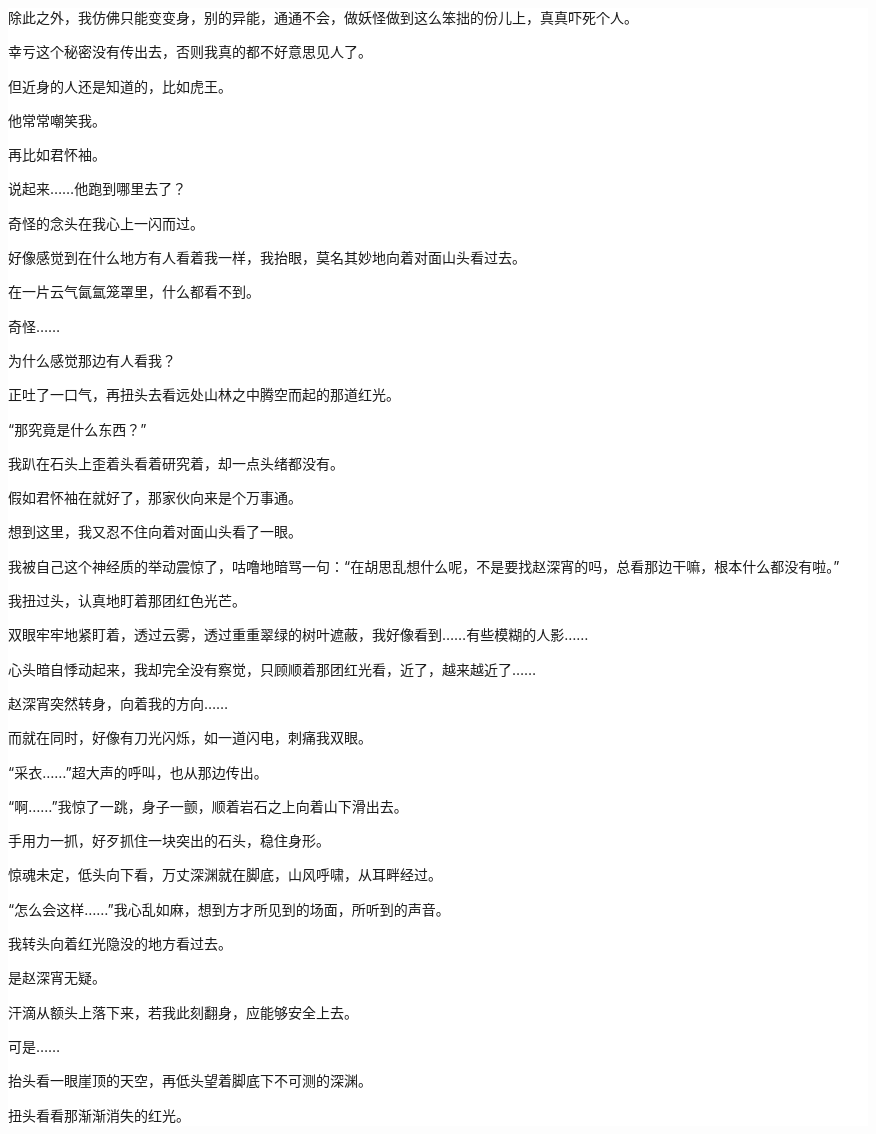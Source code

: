 除此之外，我仿佛只能变变身，别的异能，通通不会，做妖怪做到这么笨拙的份儿上，真真吓死个人。

幸亏这个秘密没有传出去，否则我真的都不好意思见人了。

但近身的人还是知道的，比如虎王。

他常常嘲笑我。

再比如君怀袖。

说起来……他跑到哪里去了？

奇怪的念头在我心上一闪而过。

好像感觉到在什么地方有人看着我一样，我抬眼，莫名其妙地向着对面山头看过去。

在一片云气氤氲笼罩里，什么都看不到。

奇怪……

为什么感觉那边有人看我？

正吐了一口气，再扭头去看远处山林之中腾空而起的那道红光。

“那究竟是什么东西？”

我趴在石头上歪着头看着研究着，却一点头绪都没有。

假如君怀袖在就好了，那家伙向来是个万事通。

想到这里，我又忍不住向着对面山头看了一眼。

我被自己这个神经质的举动震惊了，咕噜地暗骂一句：“在胡思乱想什么呢，不是要找赵深宵的吗，总看那边干嘛，根本什么都没有啦。”

我扭过头，认真地盯着那团红色光芒。

双眼牢牢地紧盯着，透过云雾，透过重重翠绿的树叶遮蔽，我好像看到……有些模糊的人影……

心头暗自悸动起来，我却完全没有察觉，只顾顺着那团红光看，近了，越来越近了……

赵深宵突然转身，向着我的方向……

而就在同时，好像有刀光闪烁，如一道闪电，刺痛我双眼。

“采衣……”超大声的呼叫，也从那边传出。

“啊……”我惊了一跳，身子一颤，顺着岩石之上向着山下滑出去。

手用力一抓，好歹抓住一块突出的石头，稳住身形。

惊魂未定，低头向下看，万丈深渊就在脚底，山风呼啸，从耳畔经过。

“怎么会这样……”我心乱如麻，想到方才所见到的场面，所听到的声音。

我转头向着红光隐没的地方看过去。

是赵深宵无疑。

汗滴从额头上落下来，若我此刻翻身，应能够安全上去。

可是……

抬头看一眼崖顶的天空，再低头望着脚底下不可测的深渊。

扭头看看那渐渐消失的红光。
